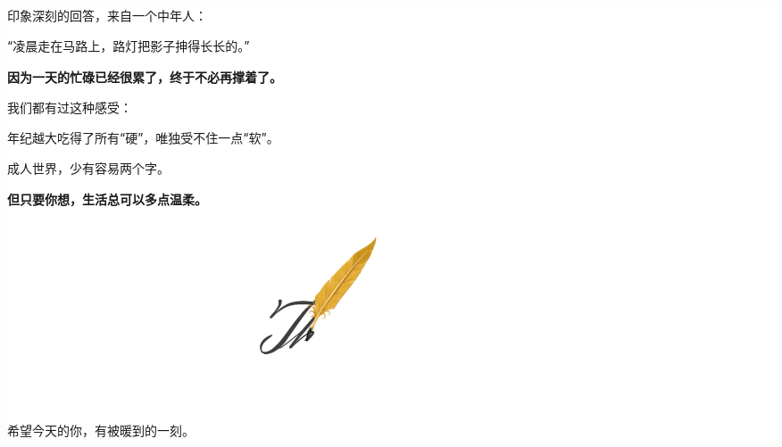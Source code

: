 印象深刻的回答，来自一个中年人：

“凌晨走在马路上，路灯把影子抻得长长的。”

**因为一天的忙碌已经很累了，终于不必再撑着了。**

我们都有过这种感受：

年纪越大吃得了所有“硬”，唯独受不住一点“软”。 

成人世界，少有容易两个字。

**但只要你想，生活总可以多点温柔。**

希望今天的你，有被暖到的一刻。
![](/img/ending.gif)
